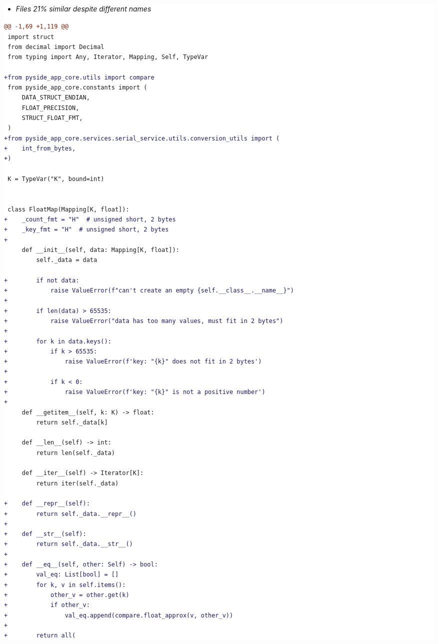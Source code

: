  * *Files 21% similar despite different names*

```diff
@@ -1,69 +1,119 @@
 import struct
 from decimal import Decimal
 from typing import Any, Iterator, Mapping, Self, TypeVar
 
+from pyside_app_core.utils import compare
 from pyside_app_core.constants import (
     DATA_STRUCT_ENDIAN,
     FLOAT_PRECISION,
     STRUCT_FLOAT_FMT,
 )
+from pyside_app_core.services.serial_service.utils.conversion_utils import (
+    int_from_bytes,
+)
 
 K = TypeVar("K", bound=int)
 
 
 class FloatMap(Mapping[K, float]):
+    _count_fmt = "H"  # unsigned short, 2 bytes
+    _key_fmt = "H"  # unsigned short, 2 bytes
+
     def __init__(self, data: Mapping[K, float]):
         self._data = data
 
+        if not data:
+            raise ValueError(f"can't create an empty {self.__class__.__name__}")
+
+        if len(data) > 65535:
+            raise ValueError("data has too many values, must fit in 2 bytes")
+
+        for k in data.keys():
+            if k > 65535:
+                raise ValueError(f'key: "{k}" does not fit in 2 bytes')
+
+            if k < 0:
+                raise ValueError(f'key: "{k}" is not a positive number')
+
     def __getitem__(self, k: K) -> float:
         return self._data[k]
 
     def __len__(self) -> int:
         return len(self._data)
 
     def __iter__(self) -> Iterator[K]:
         return iter(self._data)
 
+    def __repr__(self):
+        return self._data.__repr__()
+
+    def __str__(self):
+        return self._data.__str__()
+
+    def __eq__(self, other: Self) -> bool:
+        val_eq: List[bool] = []
+        for k, v in self.items():
+            other_v = other.get(k)
+            if other_v:
+                val_eq.append(compare.float_approx(v, other_v))
+
+        return all(
```